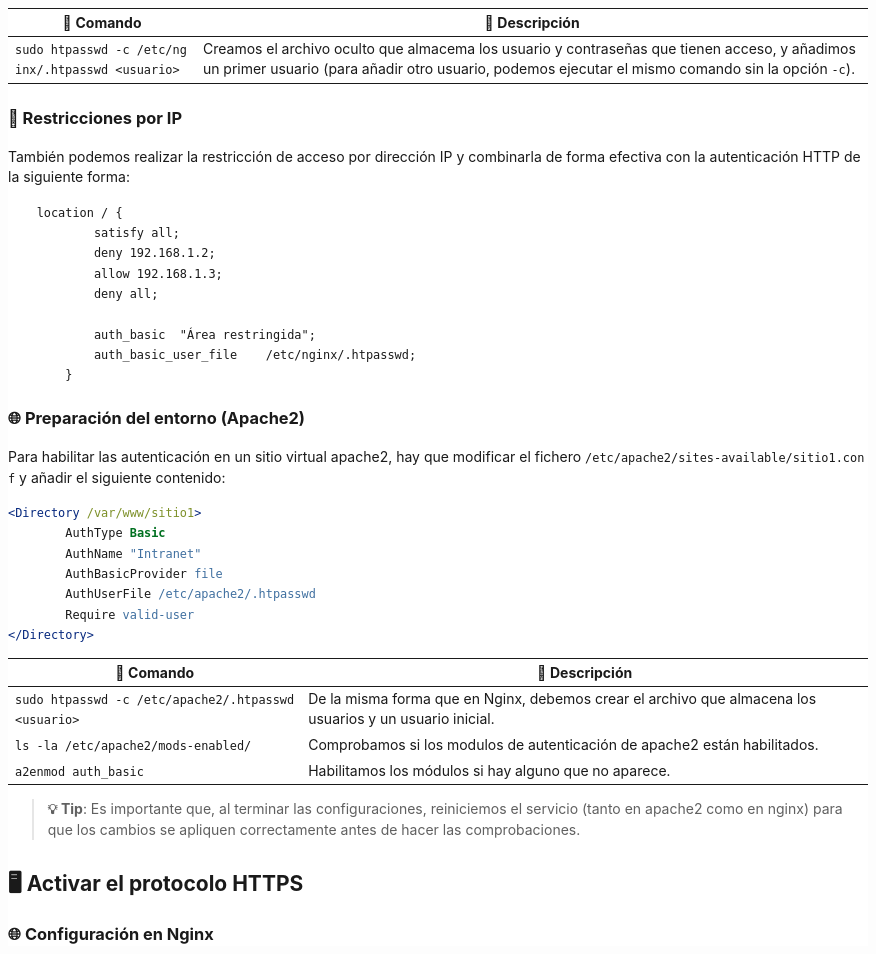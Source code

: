 | **🔧 Comando**                                     | **📝 Descripción**                                                                                           |
|----------------------------------------------------|--------------------------------------------------------------------------------------------------------------|
| `sudo htpasswd -c /etc/nginx/.htpasswd <usuario>`  | Creamos el archivo oculto que almacema los usuario y contraseñas que tienen acceso, y añadimos un primer usuario (para añadir otro usuario, podemos ejecutar el mismo comando sin la opción `-c`).                                                                                         |

### 👤 Restricciones por IP

También podemos realizar la restricción de acceso por dirección IP y combinarla de forma efectiva con la autenticación HTTP de la siguiente forma:

```nginx
    location / {
            satisfy all;
            deny 192.168.1.2;
            allow 192.168.1.3;
            deny all;

            auth_basic  "Área restringida";
            auth_basic_user_file    /etc/nginx/.htpasswd;
        }
```
### 🌐 Preparación del entorno (Apache2)

Para habilitar las autenticación en un sitio virtual apache2, hay que modificar el fichero `/etc/apache2/sites-available/sitio1.conf` y añadir el siguiente contenido:

```apache
<Directory /var/www/sitio1>
        AuthType Basic
        AuthName "Intranet"
        AuthBasicProvider file
        AuthUserFile /etc/apache2/.htpasswd
        Require valid-user
</Directory>
```

| **🔧 Comando**                                     | **📝 Descripción**                                                                                           |
|----------------------------------------------------|--------------------------------------------------------------------------------------------------------------|
| `sudo htpasswd -c /etc/apache2/.htpasswd <usuario>`| De la misma forma que en Nginx, debemos crear el archivo que almacena los usuarios y un usuario inicial.     |
| `ls -la /etc/apache2/mods-enabled/`                | Comprobamos si los modulos de autenticación de apache2 están habilitados.                                    |
| `a2enmod auth_basic`                               | Habilitamos los módulos si hay alguno que no aparece.                                                        |

> **💡 Tip**: Es importante que, al terminar las configuraciones, reiniciemos el servicio (tanto en apache2 como en nginx) para que los cambios se apliquen correctamente antes de hacer las comprobaciones.




## 🖥️ Activar el protocolo HTTPS

### 🌐 Configuración en Nginx
